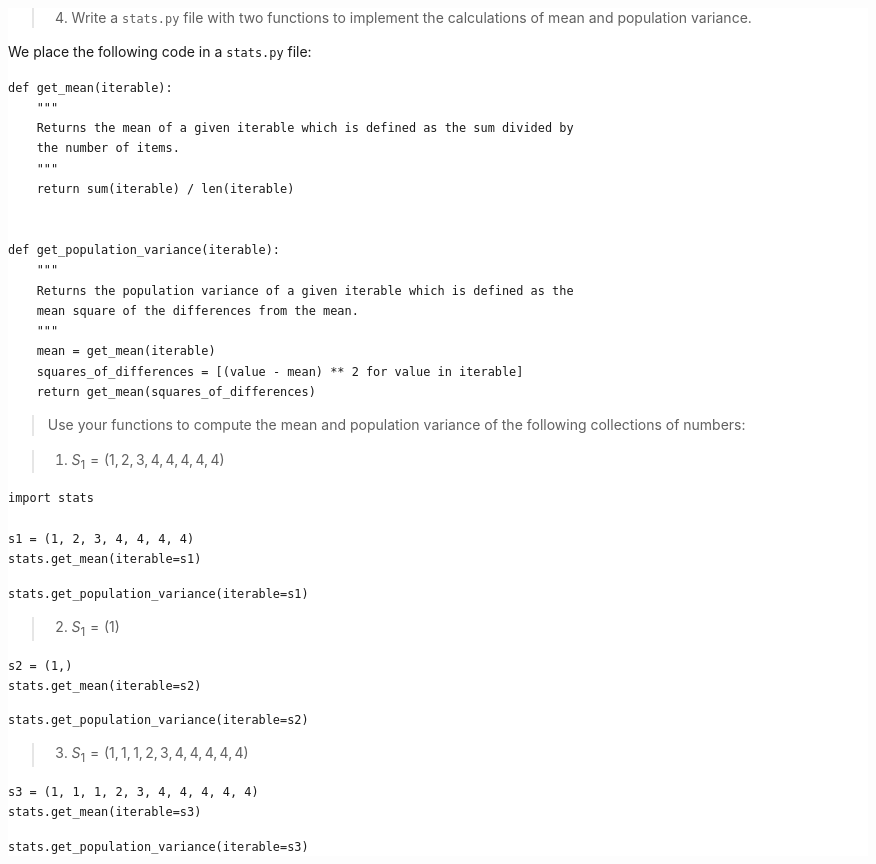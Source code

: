 > 4. Write a `stats.py` file with two functions to implement the calculations of
>    mean and population variance.

We place the following code in a `stats.py` file:

```{code-cell} ipython3
def get_mean(iterable):
    """
    Returns the mean of a given iterable which is defined as the sum divided by
    the number of items.
    """
    return sum(iterable) / len(iterable)


def get_population_variance(iterable):
    """
    Returns the population variance of a given iterable which is defined as the
    mean square of the differences from the mean.
    """
    mean = get_mean(iterable)
    squares_of_differences = [(value - mean) ** 2 for value in iterable]
    return get_mean(squares_of_differences)
```

>    Use your functions to compute the mean and population variance of the following
>    collections of numbers:

>    1. $S_1=(1, 2, 3, 4, 4, 4, 4, 4)$

```{code-cell} ipython3
import stats

s1 = (1, 2, 3, 4, 4, 4, 4)
stats.get_mean(iterable=s1)
```

```{code-cell} ipython3
stats.get_population_variance(iterable=s1)
```

>    2. $S_1=(1)$

```{code-cell} ipython3
s2 = (1,)
stats.get_mean(iterable=s2)
```

```{code-cell} ipython3
stats.get_population_variance(iterable=s2)
```
>    3. $S_1=(1, 1, 1, 2, 3, 4, 4, 4, 4, 4)$

```{code-cell} ipython3
s3 = (1, 1, 1, 2, 3, 4, 4, 4, 4, 4)
stats.get_mean(iterable=s3)
```

```{code-cell} ipython3
stats.get_population_variance(iterable=s3)
```
